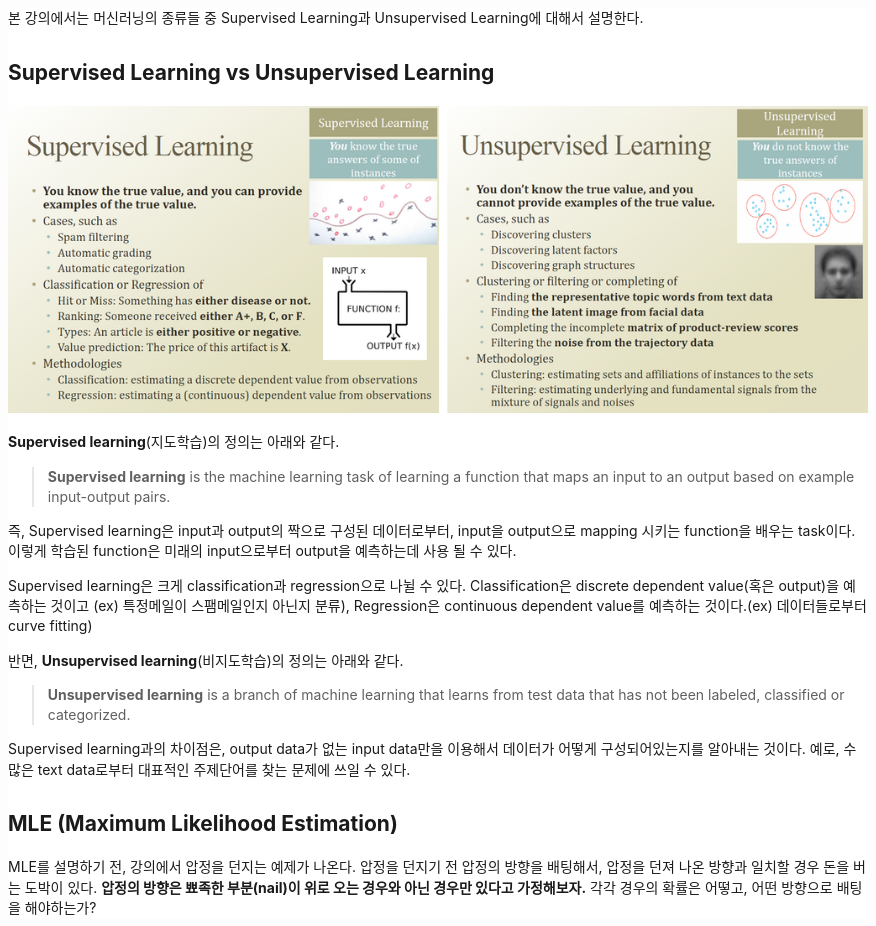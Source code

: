 본 강의에서는 머신러닝의 종류들 중 Supervised Learning과 Unsupervised Learning에 대해서 설명한다. 

## Supervised Learning vs Unsupervised Learning
<img src="https://github.com/dswwfg/dswwfg.github.io/blob/master/public/post_img/2019-02-17-Intro-ML-1/sup_vs_unsup.png?raw=true">



<b>Supervised learning</b>(지도학습)의 정의는 아래와 같다.

> <b>Supervised learning</b> is the machine learning task of learning a function that maps an input to an output based on example input-output pairs.

즉, Supervised learning은 input과 output의 짝으로 구성된 데이터로부터, input을 output으로 mapping 시키는 function을 배우는 task이다. 이렇게 학습된 function은 미래의 input으로부터 output을 예측하는데 사용 될 수 있다.

Supervised learning은 크게 classification과 regression으로 나뉠 수 있다. Classification은 discrete dependent value(혹은 output)을 예측하는 것이고 (ex) 특정메일이 스팸메일인지 아닌지 분류), Regression은 continuous dependent value를 예측하는 것이다.(ex) 데이터들로부터 curve fitting)

반면, <b>Unsupervised learning</b>(비지도학습)의 정의는 아래와 같다.

><b>Unsupervised learning</b> is a branch of machine learning that learns from test data that has not been labeled, classified or categorized.

Supervised learning과의 차이점은, output data가 없는 input data만을 이용해서 데이터가 어떻게 구성되어있는지를 알아내는 것이다. 예로, 수 많은 text data로부터 대표적인 주제단어를 찾는 문제에 쓰일 수 있다. 

## MLE (Maximum Likelihood Estimation)

MLE를 설명하기 전, 강의에서 압정을 던지는 예제가 나온다. 압정을 던지기 전 압정의 방향을 배팅해서, 압정을 던져 나온 방향과 일치할 경우 돈을 버는 도박이 있다. <b>압정의 방향은 뾰족한 부분(nail)이 위로 오는 경우와 아닌 경우만 있다고 가정해보자.</b> 각각 경우의 확률은 어떻고, 어떤 방향으로 배팅을 해야하는가?

<p align="center">